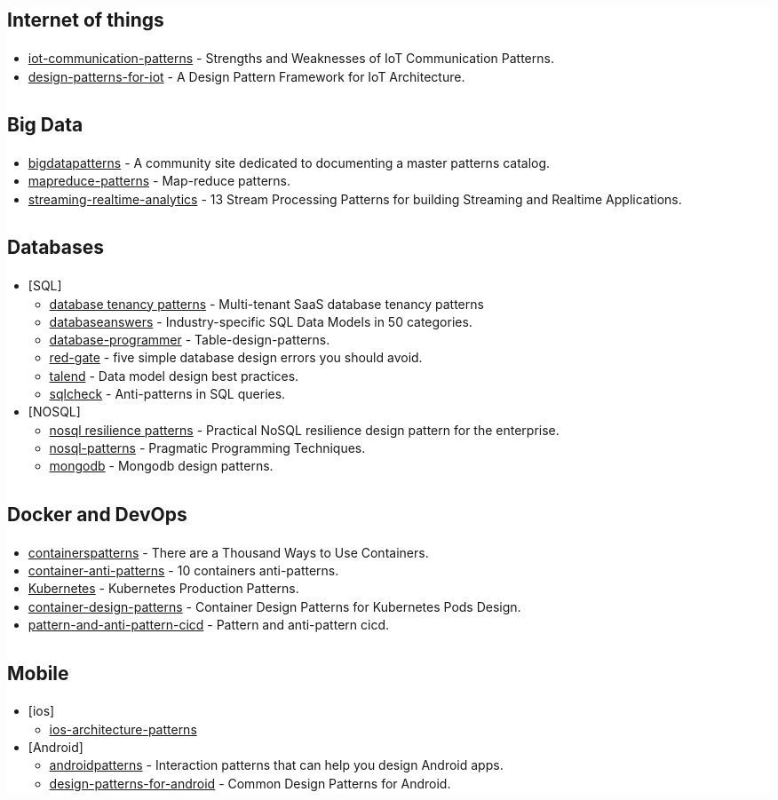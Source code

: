 ## Internet of things
- [iot-communication-patterns](https://dzone.com/articles/strengths-and-weaknesses-of-iot-communication-patterns) - Strengths and Weaknesses of IoT Communication Patterns.
- [design-patterns-for-iot](https://community.arm.com/iot/b/blog/posts/design-patterns-for-an-internet-of-things) - A Design Pattern Framework for IoT Architecture.

## Big Data
- [bigdatapatterns](http://bigdatapatterns.org/) - A community site dedicated to documenting a master patterns catalog.
- [mapreduce-patterns](https://highlyscalable.wordpress.com/2012/02/01/mapreduce-patterns/) - Map-reduce patterns.
- [streaming-realtime-analytics](https://iwringer.wordpress.com/2015/08/03/patterns-for-streaming-realtime-analytics/) - 13 Stream Processing Patterns for building Streaming and Realtime Applications.

## Databases
- [SQL]
	- [database tenancy patterns](https://docs.microsoft.com/en-us/azure/sql-database/saas-tenancy-app-design-patterns) - Multi-tenant SaaS database tenancy patterns
	- [databaseanswers](http://www.databaseanswers.org/data_models/) -  Industry-specific SQL Data Models in 50 categories.
	- [database-programmer](http://database-programmer.blogspot.com/2008/01/table-design-patterns.html) - Table-design-patterns.
	- [red-gate](https://www.red-gate.com/simple-talk/sql/database-administration/five-simple-database-design-errors-you-should-avoid/) -  five simple database design errors you should avoid.
	- [talend](https://www.talend.com/blog/2017/05/05/data-model-design-best-practices-part-1/) - Data model design best practices. 
	- [sqlcheck](https://github.com/jarulraj/sqlcheck) - Anti-patterns in SQL queries.
- [NOSQL]
	- [nosql resilience patterns](https://www.ebayinc.com/stories/blogs/tech/practical-nosql-resilience-design-pattern-for-the-enterprise/) - Practical NoSQL resilience design pattern for the enterprise.
	- [nosql-patterns](https://dzone.com/articles/introduction-nosql-patterns) - Pragmatic Programming Techniques.
	- [mongodb](https://dzone.com/articles/mongodb-design-patterns) - Mongodb design patterns.

## Docker and DevOps
- [containerspatterns](https://l0rd.github.io/containerspatterns) - There are a Thousand Ways to Use Containers.
- [container-anti-patterns](http://blog.arungupta.me/docker-container-anti-patterns/) - 10 containers anti-patterns.
- [Kubernetes](https://github.com/gravitational/workshop/blob/master/k8sprod.md) - Kubernetes Production Patterns.
- [container-design-patterns](https://vitalflux.com/container-design-patterns-kubernetes-pods-design/) - Container Design Patterns for Kubernetes Pods Design.
- [pattern-and-anti-pattern-cicd](https://www.gronau-it-cloud-computing.de/pattern-and-anti-pattern-cicd/) - Pattern and anti-pattern cicd.

## Mobile
- [ios]
	- [ios-architecture-patterns](https://medium.com/ios-os-x-development/ios-architecture-patterns-ecba4c38de52)
- [Android]
	- [androidpatterns](https://unitid.nl/androidpatterns/) - Interaction patterns that can help you design Android apps. 
	- [design-patterns-for-android](https://www.raywenderlich.com/109843/common-design-patterns-for-android) -  Common Design Patterns for Android. 
	